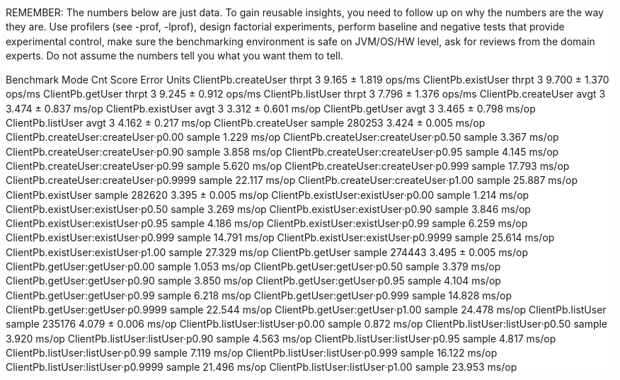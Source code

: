 REMEMBER: The numbers below are just data. To gain reusable insights, you need to follow up on
why the numbers are the way they are. Use profilers (see -prof, -lprof), design factorial
experiments, perform baseline and negative tests that provide experimental control, make sure
the benchmarking environment is safe on JVM/OS/HW level, ask for reviews from the domain experts.
Do not assume the numbers tell you what you want them to tell.

Benchmark                                 Mode     Cnt   Score   Error   Units
ClientPb.createUser                      thrpt       3   9.165 ± 1.819  ops/ms
ClientPb.existUser                       thrpt       3   9.700 ± 1.370  ops/ms
ClientPb.getUser                         thrpt       3   9.245 ± 0.912  ops/ms
ClientPb.listUser                        thrpt       3   7.796 ± 1.376  ops/ms
ClientPb.createUser                       avgt       3   3.474 ± 0.837   ms/op
ClientPb.existUser                        avgt       3   3.312 ± 0.601   ms/op
ClientPb.getUser                          avgt       3   3.465 ± 0.798   ms/op
ClientPb.listUser                         avgt       3   4.162 ± 0.217   ms/op
ClientPb.createUser                     sample  280253   3.424 ± 0.005   ms/op
ClientPb.createUser:createUser·p0.00    sample           1.229           ms/op
ClientPb.createUser:createUser·p0.50    sample           3.367           ms/op
ClientPb.createUser:createUser·p0.90    sample           3.858           ms/op
ClientPb.createUser:createUser·p0.95    sample           4.145           ms/op
ClientPb.createUser:createUser·p0.99    sample           5.620           ms/op
ClientPb.createUser:createUser·p0.999   sample          17.793           ms/op
ClientPb.createUser:createUser·p0.9999  sample          22.117           ms/op
ClientPb.createUser:createUser·p1.00    sample          25.887           ms/op
ClientPb.existUser                      sample  282620   3.395 ± 0.005   ms/op
ClientPb.existUser:existUser·p0.00      sample           1.214           ms/op
ClientPb.existUser:existUser·p0.50      sample           3.269           ms/op
ClientPb.existUser:existUser·p0.90      sample           3.846           ms/op
ClientPb.existUser:existUser·p0.95      sample           4.186           ms/op
ClientPb.existUser:existUser·p0.99      sample           6.259           ms/op
ClientPb.existUser:existUser·p0.999     sample          14.791           ms/op
ClientPb.existUser:existUser·p0.9999    sample          25.614           ms/op
ClientPb.existUser:existUser·p1.00      sample          27.329           ms/op
ClientPb.getUser                        sample  274443   3.495 ± 0.005   ms/op
ClientPb.getUser:getUser·p0.00          sample           1.053           ms/op
ClientPb.getUser:getUser·p0.50          sample           3.379           ms/op
ClientPb.getUser:getUser·p0.90          sample           3.850           ms/op
ClientPb.getUser:getUser·p0.95          sample           4.104           ms/op
ClientPb.getUser:getUser·p0.99          sample           6.218           ms/op
ClientPb.getUser:getUser·p0.999         sample          14.828           ms/op
ClientPb.getUser:getUser·p0.9999        sample          22.544           ms/op
ClientPb.getUser:getUser·p1.00          sample          24.478           ms/op
ClientPb.listUser                       sample  235176   4.079 ± 0.006   ms/op
ClientPb.listUser:listUser·p0.00        sample           0.872           ms/op
ClientPb.listUser:listUser·p0.50        sample           3.920           ms/op
ClientPb.listUser:listUser·p0.90        sample           4.563           ms/op
ClientPb.listUser:listUser·p0.95        sample           4.817           ms/op
ClientPb.listUser:listUser·p0.99        sample           7.119           ms/op
ClientPb.listUser:listUser·p0.999       sample          16.122           ms/op
ClientPb.listUser:listUser·p0.9999      sample          21.496           ms/op
ClientPb.listUser:listUser·p1.00        sample          23.953           ms/op
